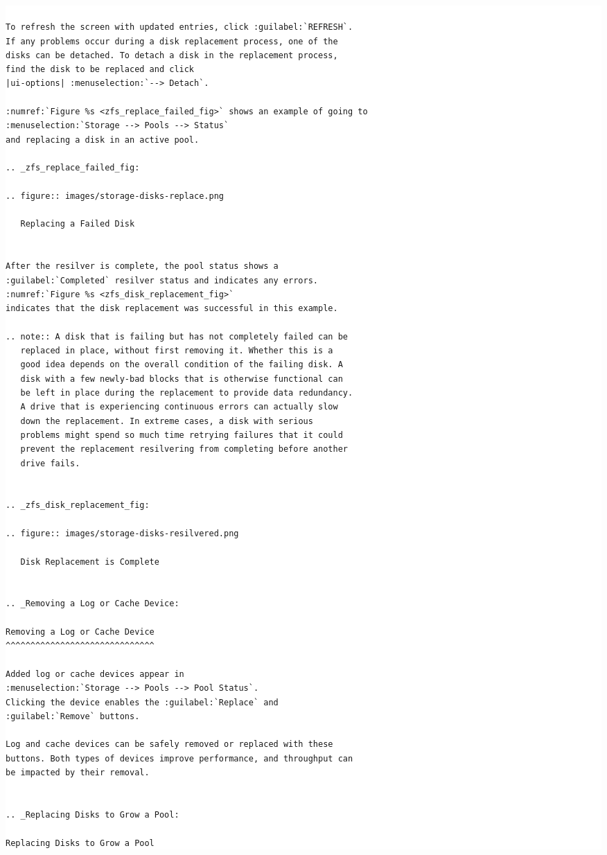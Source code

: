 ~~~~~~~~~~~~~~~~~~~~~~~~~~

To refresh the screen with updated entries, click :guilabel:`REFRESH`.
If any problems occur during a disk replacement process, one of the
disks can be detached. To detach a disk in the replacement process,
find the disk to be replaced and click
|ui-options| :menuselection:`--> Detach`.

:numref:`Figure %s <zfs_replace_failed_fig>` shows an example of going to
:menuselection:`Storage --> Pools --> Status`
and replacing a disk in an active pool.

.. _zfs_replace_failed_fig:

.. figure:: images/storage-disks-replace.png

   Replacing a Failed Disk


After the resilver is complete, the pool status shows a
:guilabel:`Completed` resilver status and indicates any errors.
:numref:`Figure %s <zfs_disk_replacement_fig>`
indicates that the disk replacement was successful in this example.

.. note:: A disk that is failing but has not completely failed can be
   replaced in place, without first removing it. Whether this is a
   good idea depends on the overall condition of the failing disk. A
   disk with a few newly-bad blocks that is otherwise functional can
   be left in place during the replacement to provide data redundancy.
   A drive that is experiencing continuous errors can actually slow
   down the replacement. In extreme cases, a disk with serious
   problems might spend so much time retrying failures that it could
   prevent the replacement resilvering from completing before another
   drive fails.


.. _zfs_disk_replacement_fig:

.. figure:: images/storage-disks-resilvered.png

   Disk Replacement is Complete


.. _Removing a Log or Cache Device:

Removing a Log or Cache Device
^^^^^^^^^^^^^^^^^^^^^^^^^^^^^^

Added log or cache devices appear in
:menuselection:`Storage --> Pools --> Pool Status`.
Clicking the device enables the :guilabel:`Replace` and
:guilabel:`Remove` buttons.

Log and cache devices can be safely removed or replaced with these
buttons. Both types of devices improve performance, and throughput can
be impacted by their removal.


.. _Replacing Disks to Grow a Pool:

Replacing Disks to Grow a Pool
~~~~~~~~~~~~~~~~~~~~~~~~~~~~~~
